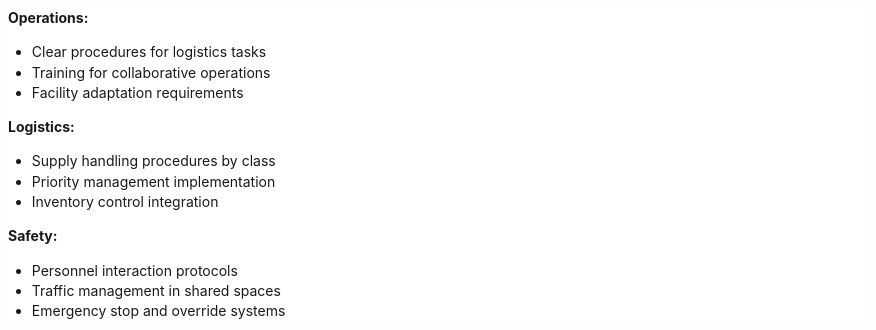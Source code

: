 **Operations:**
- Clear procedures for logistics tasks
- Training for collaborative operations
- Facility adaptation requirements

**Logistics:**
- Supply handling procedures by class
- Priority management implementation
- Inventory control integration

**Safety:**
- Personnel interaction protocols
- Traffic management in shared spaces
- Emergency stop and override systems
